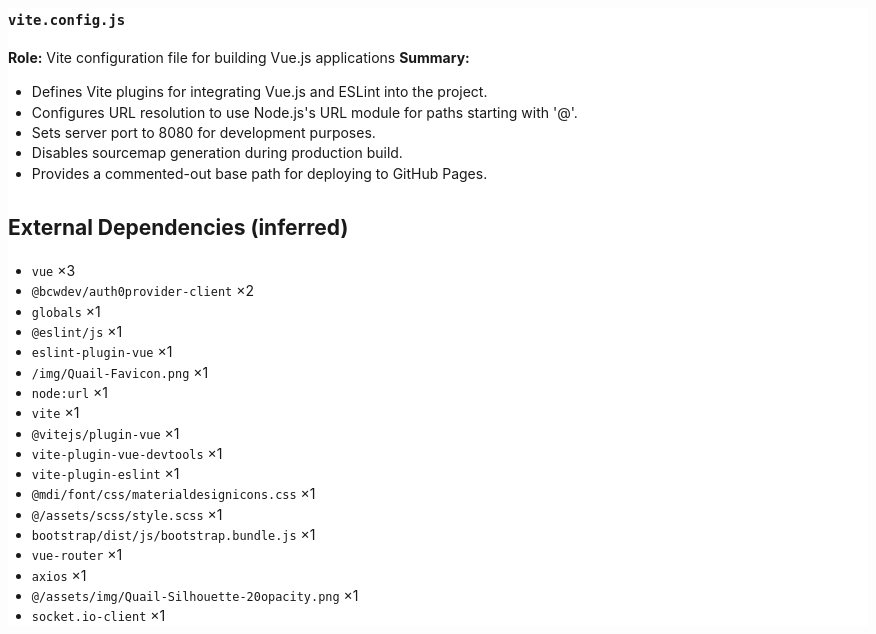 ### `vite.config.js`
**Role:** Vite configuration file for building Vue.js applications
**Summary:**
- Defines Vite plugins for integrating Vue.js and ESLint into the project.
- Configures URL resolution to use Node.js's URL module for paths starting with '@'.
- Sets server port to 8080 for development purposes.
- Disables sourcemap generation during production build.
- Provides a commented-out base path for deploying to GitHub Pages.

## External Dependencies (inferred)

- `vue` ×3
- `@bcwdev/auth0provider-client` ×2
- `globals` ×1
- `@eslint/js` ×1
- `eslint-plugin-vue` ×1
- `/img/Quail-Favicon.png` ×1
- `node:url` ×1
- `vite` ×1
- `@vitejs/plugin-vue` ×1
- `vite-plugin-vue-devtools` ×1
- `vite-plugin-eslint` ×1
- `@mdi/font/css/materialdesignicons.css` ×1
- `@/assets/scss/style.scss` ×1
- `bootstrap/dist/js/bootstrap.bundle.js` ×1
- `vue-router` ×1
- `axios` ×1
- `@/assets/img/Quail-Silhouette-20opacity.png` ×1
- `socket.io-client` ×1
